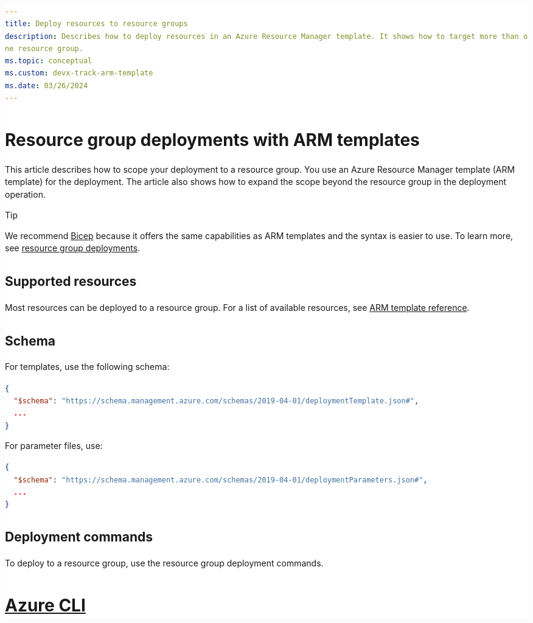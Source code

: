 ```yaml
---
title: Deploy resources to resource groups
description: Describes how to deploy resources in an Azure Resource Manager template. It shows how to target more than one resource group.
ms.topic: conceptual
ms.custom: devx-track-arm-template
ms.date: 03/26/2024
---
```


# Resource group deployments with ARM templates

This article describes how to scope your deployment to a resource group. You use an Azure Resource Manager template (ARM template) for the deployment. The article also shows how to expand the scope beyond the resource group in the deployment operation.

> [!TIP]
> We recommend [Bicep](../bicep/overview.md) because it offers the same capabilities as ARM templates and the syntax is easier to use. To learn more, see [resource group deployments](../bicep/deploy-to-resource-group.md).

## Supported resources

Most resources can be deployed to a resource group. For a list of available resources, see [ARM template reference](/azure/templates).

## Schema

For templates, use the following schema:

```json
{
  "$schema": "https://schema.management.azure.com/schemas/2019-04-01/deploymentTemplate.json#",
  ...
}
```

For parameter files, use:

```json
{
  "$schema": "https://schema.management.azure.com/schemas/2019-04-01/deploymentParameters.json#",
  ...
}
```

## Deployment commands

To deploy to a resource group, use the resource group deployment commands.

# [Azure CLI](#tab/azure-cli)
